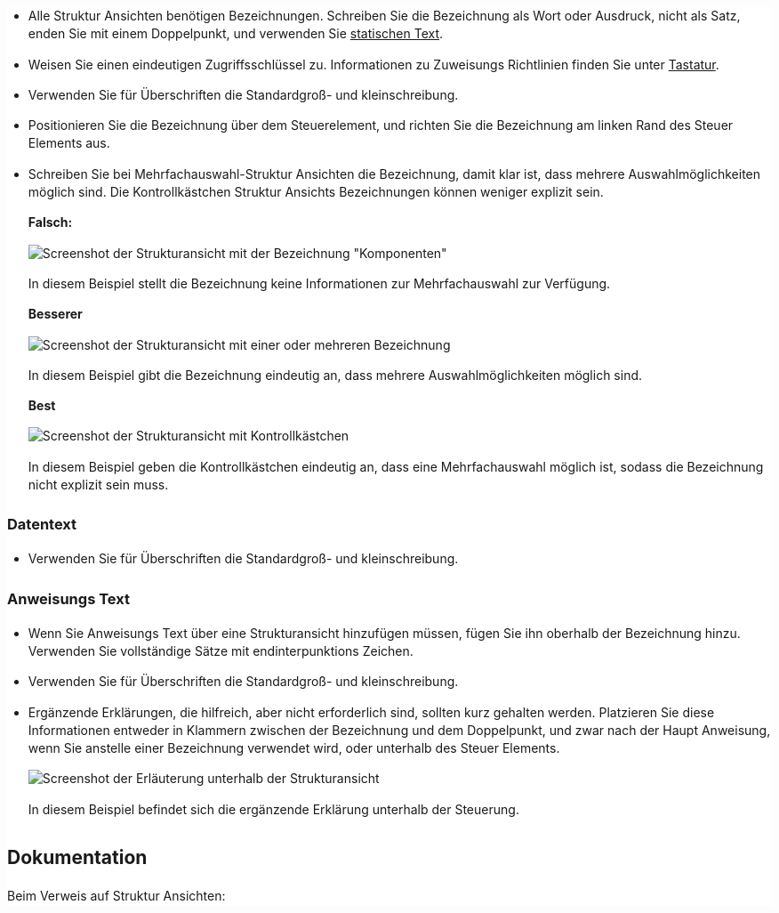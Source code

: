 -   Alle Struktur Ansichten benötigen Bezeichnungen. Schreiben Sie die Bezeichnung als Wort oder Ausdruck, nicht als Satz, enden Sie mit einem Doppelpunkt, und verwenden Sie [statischen Text](glossary.md).
-   Weisen Sie einen eindeutigen Zugriffsschlüssel zu. Informationen zu Zuweisungs Richtlinien finden Sie unter [Tastatur](inter-keyboard.md).
-   Verwenden Sie für Überschriften die Standardgroß- und kleinschreibung.
-   Positionieren Sie die Bezeichnung über dem Steuerelement, und richten Sie die Bezeichnung am linken Rand des Steuer Elements aus.
-   Schreiben Sie bei Mehrfachauswahl-Struktur Ansichten die Bezeichnung, damit klar ist, dass mehrere Auswahlmöglichkeiten möglich sind. Die Kontrollkästchen Struktur Ansichts Bezeichnungen können weniger explizit sein.

    **Falsch:**

    ![Screenshot der Strukturansicht mit der Bezeichnung "Komponenten" ](images/ctrl-tree-views-image22.png)

    In diesem Beispiel stellt die Bezeichnung keine Informationen zur Mehrfachauswahl zur Verfügung.

    **Besserer**

    ![Screenshot der Strukturansicht mit einer oder mehreren Bezeichnung ](images/ctrl-tree-views-image23.png)

    In diesem Beispiel gibt die Bezeichnung eindeutig an, dass mehrere Auswahlmöglichkeiten möglich sind.

    **Best**

    ![Screenshot der Strukturansicht mit Kontrollkästchen ](images/ctrl-tree-views-image24.png)

    In diesem Beispiel geben die Kontrollkästchen eindeutig an, dass eine Mehrfachauswahl möglich ist, sodass die Bezeichnung nicht explizit sein muss.

### <a name="data-text"></a>Datentext

-   Verwenden Sie für Überschriften die Standardgroß- und kleinschreibung.

### <a name="instructional-text"></a>Anweisungs Text

-   Wenn Sie Anweisungs Text über eine Strukturansicht hinzufügen müssen, fügen Sie ihn oberhalb der Bezeichnung hinzu. Verwenden Sie vollständige Sätze mit endinterpunktions Zeichen.
-   Verwenden Sie für Überschriften die Standardgroß- und kleinschreibung.
-   Ergänzende Erklärungen, die hilfreich, aber nicht erforderlich sind, sollten kurz gehalten werden. Platzieren Sie diese Informationen entweder in Klammern zwischen der Bezeichnung und dem Doppelpunkt, und zwar nach der Haupt Anweisung, wenn Sie anstelle einer Bezeichnung verwendet wird, oder unterhalb des Steuer Elements.

    ![Screenshot der Erläuterung unterhalb der Strukturansicht ](images/ctrl-tree-views-image8.png)

    In diesem Beispiel befindet sich die ergänzende Erklärung unterhalb der Steuerung.

## <a name="documentation"></a>Dokumentation

Beim Verweis auf Struktur Ansichten:
